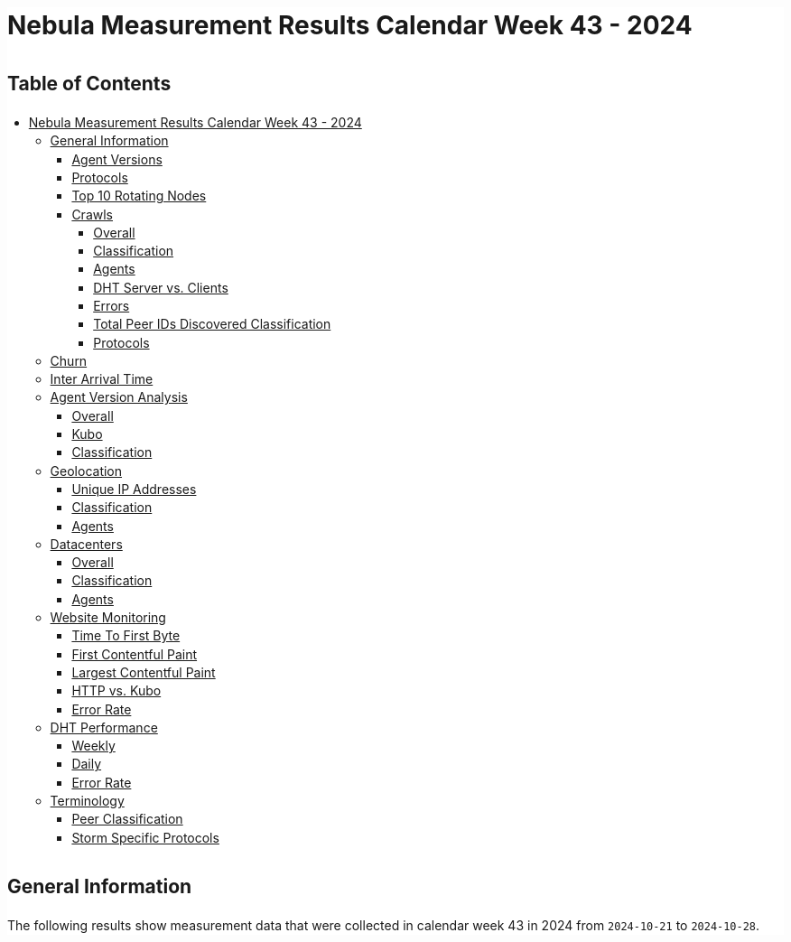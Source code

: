 # Nebula Measurement Results Calendar Week 43 - 2024

## Table of Contents

- [Nebula Measurement Results Calendar Week 43 - 2024](#nebula-measurement-results-calendar-week-43---2024)
  - [General Information](#general-information)
    - [Agent Versions](#agent-versions)
    - [Protocols](#protocols)
    - [Top 10 Rotating Nodes](#top-10-rotating-nodes)
    - [Crawls](#crawls)
      - [Overall](#overall)
      - [Classification](#classification)
      - [Agents](#agents)
      - [DHT Server vs. Clients](#dht-server-vs-clients)
      - [Errors](#errors)
      - [Total Peer IDs Discovered Classification](#total-peer-ids-discovered-classification)
      - [Protocols](#protocols-1)
  - [Churn](#churn)
  - [Inter Arrival Time](#inter-arrival-time)
  - [Agent Version Analysis](#agent-version-analysis)
    - [Overall](#overall-1)
    - [Kubo](#kubo)
    - [Classification](#classification-1)
  - [Geolocation](#geolocation)
    - [Unique IP Addresses](#unique-ip-addresses)
    - [Classification](#classification-2)
    - [Agents](#agents-1)
  - [Datacenters](#datacenters)
    - [Overall](#overall-2)
    - [Classification](#classification-3)
    - [Agents](#agents-2)
  - [Website Monitoring](#website-monitoring)
    - [Time To First Byte](#time-to-first-byte)
    - [First Contentful Paint](#first-contentful-paint)
    - [Largest Contentful Paint](#largest-contentful-paint)
    - [HTTP vs. Kubo](#http-vs-kubo)
    - [Error Rate](#error-rate)
  - [DHT Performance](#dht-performance)
    - [Weekly](#weekly)
    - [Daily](#daily)
    - [Error Rate](#error-rate-1)
  - [Terminology](#terminology)
    - [Peer Classification](#peer-classification)
    - [Storm Specific Protocols](#storm-specific-protocols)


## General Information

The following results show measurement data that were collected in calendar week 43 in 2024 from `2024-10-21` to `2024-10-28`.
